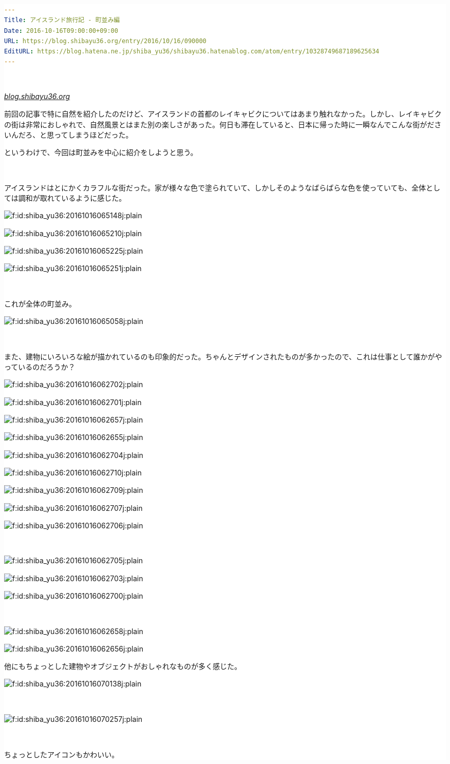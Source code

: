 ```yaml
---
Title: アイスランド旅行記 - 町並み編
Date: 2016-10-16T09:00:00+09:00
URL: https://blog.shibayu36.org/entry/2016/10/16/090000
EditURL: https://blog.hatena.ne.jp/shiba_yu36/shibayu36.hatenablog.com/atom/entry/10328749687189625634
---
```


<p> </p>
<p><iframe class="embed-card embed-blogcard" style="display: block; width: 100%; height: 190px; max-width: 500px; margin: 10px 0px;" title="アイスランド旅行記 - $shibayu36-&gt;blog;" src="http://blog.shibayu36.org/embed/2016/10/13/085628" frameborder="0" scrolling="no"></iframe><cite class="hatena-citation"><a href="http://blog.shibayu36.org/entry/2016/10/13/085628">blog.shibayu36.org</a></cite></p>
<p>前回の記事で特に自然を紹介したのだけど、アイスランドの首都のレイキャビクについてはあまり触れなかった。しかし、レイキャビクの街は非常におしゃれで、自然風景とはまた別の楽しさがあった。何日も滞在していると、日本に帰った時に一瞬なんでこんな街がださいんだろ、と思ってしまうほどだった。</p>
<p>というわけで、今回は町並みを中心に紹介をしようと思う。</p>
<p> </p>
<p>アイスランドはとにかくカラフルな街だった。家が様々な色で塗られていて、しかしそのようなばらばらな色を使っていても、全体としては調和が取れているように感じた。</p>
<p><img class="hatena-fotolife" title="f:id:shiba_yu36:20161016065148j:plain" src="https://cdn-ak.f.st-hatena.com/images/fotolife/s/shiba_yu36/20161016/20161016065148.jpg" alt="f:id:shiba_yu36:20161016065148j:plain" /></p>
<p><img class="hatena-fotolife" title="f:id:shiba_yu36:20161016065210j:plain" src="https://cdn-ak.f.st-hatena.com/images/fotolife/s/shiba_yu36/20161016/20161016065210.jpg" alt="f:id:shiba_yu36:20161016065210j:plain" /></p>
<p><img class="hatena-fotolife" title="f:id:shiba_yu36:20161016065225j:plain" src="https://cdn-ak.f.st-hatena.com/images/fotolife/s/shiba_yu36/20161016/20161016065225.jpg" alt="f:id:shiba_yu36:20161016065225j:plain" width="415" /></p>
<p><img class="hatena-fotolife" title="f:id:shiba_yu36:20161016065251j:plain" src="https://cdn-ak.f.st-hatena.com/images/fotolife/s/shiba_yu36/20161016/20161016065251.jpg" alt="f:id:shiba_yu36:20161016065251j:plain" width="415" /></p>
<p> </p>
<p>これが全体の町並み。</p>
<p><img class="hatena-fotolife" title="f:id:shiba_yu36:20161016065058j:plain" src="https://cdn-ak.f.st-hatena.com/images/fotolife/s/shiba_yu36/20161016/20161016065058.jpg" alt="f:id:shiba_yu36:20161016065058j:plain" /></p>
<p> </p>
<p>また、建物にいろいろな絵が描かれているのも印象的だった。ちゃんとデザインされたものが多かったので、これは仕事として誰かがやっているのだろうか？</p>
<p><img class="hatena-fotolife" title="f:id:shiba_yu36:20161016062702j:plain" src="https://cdn-ak.f.st-hatena.com/images/fotolife/s/shiba_yu36/20161016/20161016062702.jpg" alt="f:id:shiba_yu36:20161016062702j:plain" /></p>
<p><img class="hatena-fotolife" title="f:id:shiba_yu36:20161016062701j:plain" src="https://cdn-ak.f.st-hatena.com/images/fotolife/s/shiba_yu36/20161016/20161016062701.jpg" alt="f:id:shiba_yu36:20161016062701j:plain" /></p>
<p><img class="hatena-fotolife" title="f:id:shiba_yu36:20161016062657j:plain" src="https://cdn-ak.f.st-hatena.com/images/fotolife/s/shiba_yu36/20161016/20161016062657.jpg" alt="f:id:shiba_yu36:20161016062657j:plain" /></p>
<p><img class="hatena-fotolife" title="f:id:shiba_yu36:20161016062655j:plain" src="https://cdn-ak.f.st-hatena.com/images/fotolife/s/shiba_yu36/20161016/20161016062655.jpg" alt="f:id:shiba_yu36:20161016062655j:plain" /></p>
<p><img class="hatena-fotolife" title="f:id:shiba_yu36:20161016062704j:plain" src="https://cdn-ak.f.st-hatena.com/images/fotolife/s/shiba_yu36/20161016/20161016062704.jpg" alt="f:id:shiba_yu36:20161016062704j:plain" /></p>
<p><img class="hatena-fotolife" title="f:id:shiba_yu36:20161016062710j:plain" src="https://cdn-ak.f.st-hatena.com/images/fotolife/s/shiba_yu36/20161016/20161016062710.jpg" alt="f:id:shiba_yu36:20161016062710j:plain" width="415" /></p>
<p><img class="hatena-fotolife" title="f:id:shiba_yu36:20161016062709j:plain" src="https://cdn-ak.f.st-hatena.com/images/fotolife/s/shiba_yu36/20161016/20161016062709.jpg" alt="f:id:shiba_yu36:20161016062709j:plain" /></p>
<p><img class="hatena-fotolife" title="f:id:shiba_yu36:20161016062707j:plain" src="https://cdn-ak.f.st-hatena.com/images/fotolife/s/shiba_yu36/20161016/20161016062707.jpg" alt="f:id:shiba_yu36:20161016062707j:plain" /></p>
<p><img class="hatena-fotolife" title="f:id:shiba_yu36:20161016062706j:plain" src="https://cdn-ak.f.st-hatena.com/images/fotolife/s/shiba_yu36/20161016/20161016062706.jpg" alt="f:id:shiba_yu36:20161016062706j:plain" /></p>
<p> </p>
<p><img class="hatena-fotolife" title="f:id:shiba_yu36:20161016062705j:plain" src="https://cdn-ak.f.st-hatena.com/images/fotolife/s/shiba_yu36/20161016/20161016062705.jpg" alt="f:id:shiba_yu36:20161016062705j:plain" /></p>
<p><img class="hatena-fotolife" title="f:id:shiba_yu36:20161016062703j:plain" src="https://cdn-ak.f.st-hatena.com/images/fotolife/s/shiba_yu36/20161016/20161016062703.jpg" alt="f:id:shiba_yu36:20161016062703j:plain" width="415" /></p>
<p><img class="hatena-fotolife" title="f:id:shiba_yu36:20161016062700j:plain" src="https://cdn-ak.f.st-hatena.com/images/fotolife/s/shiba_yu36/20161016/20161016062700.jpg" alt="f:id:shiba_yu36:20161016062700j:plain" /></p>
<p> </p>
<p><img class="hatena-fotolife" title="f:id:shiba_yu36:20161016062658j:plain" src="https://cdn-ak.f.st-hatena.com/images/fotolife/s/shiba_yu36/20161016/20161016062658.jpg" alt="f:id:shiba_yu36:20161016062658j:plain" width="414" /></p>
<p><img class="hatena-fotolife" title="f:id:shiba_yu36:20161016062656j:plain" src="https://cdn-ak.f.st-hatena.com/images/fotolife/s/shiba_yu36/20161016/20161016062656.jpg" alt="f:id:shiba_yu36:20161016062656j:plain" /></p>
<p>他にもちょっとした建物やオブジェクトがおしゃれなものが多く感じた。</p>
<p><img class="hatena-fotolife" title="f:id:shiba_yu36:20161016070138j:plain" src="https://cdn-ak.f.st-hatena.com/images/fotolife/s/shiba_yu36/20161016/20161016070138.jpg" alt="f:id:shiba_yu36:20161016070138j:plain" /></p>
<p> </p>
<p><img class="hatena-fotolife" title="f:id:shiba_yu36:20161016070257j:plain" src="https://cdn-ak.f.st-hatena.com/images/fotolife/s/shiba_yu36/20161016/20161016070257.jpg" alt="f:id:shiba_yu36:20161016070257j:plain" /></p>
<p> </p>
<p>ちょっとしたアイコンもかわいい。</p>